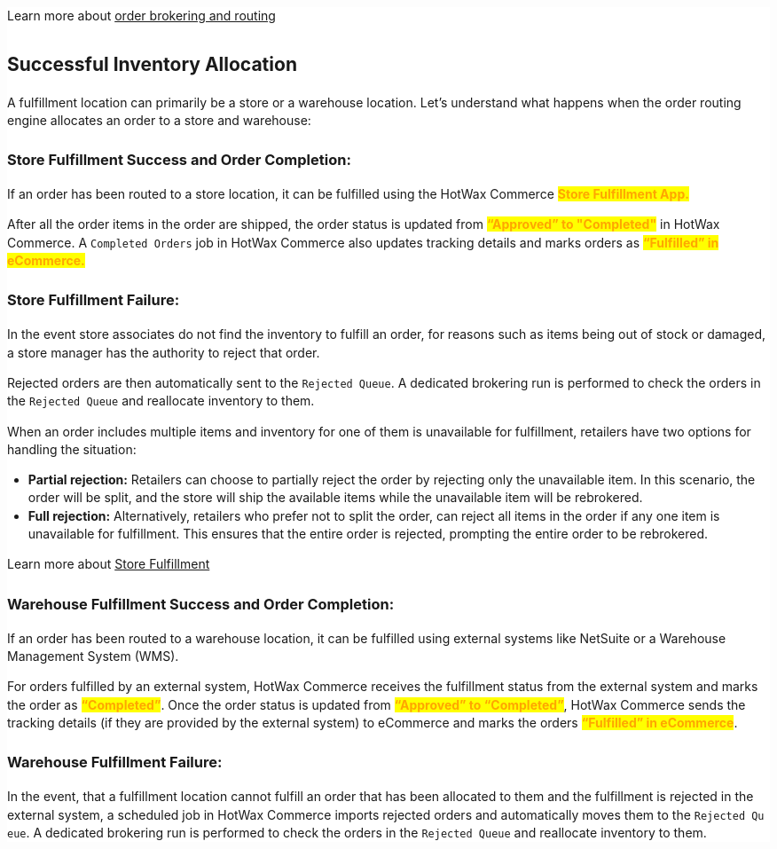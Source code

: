 Learn more about [order brokering and routing](https://docs.hotwax.co/documents/learn-hotwax-oms/business-process-models/order-lifecycle#fulfillment-of-standard-orders)

## Successful Inventory Allocation

A fulfillment location can primarily be a store or a warehouse location. Let’s understand what happens when the order routing engine allocates an order to a store and warehouse:

### Store Fulfillment Success and Order Completion:

If an order has been routed to a store location, it can be fulfilled using the HotWax Commerce <mark style="color:orange;">**Store Fulfillment App.**</mark>

After all the order items in the order are shipped, the order status is updated from <mark style="color:orange;">**“Approved” to "Completed"**</mark> in HotWax Commerce. A `Completed Orders` job in HotWax Commerce also updates tracking details and marks orders as <mark style="color:orange;">**“Fulfilled” in eCommerce.**</mark>

### Store Fulfillment Failure:

In the event store associates do not find the inventory to fulfill an order, for reasons such as items being out of stock or damaged, a store manager has the authority to reject that order.

Rejected orders are then automatically sent to the `Rejected Queue`. A dedicated brokering run is performed to check the orders in the `Rejected Queue` and reallocate inventory to them.

When an order includes multiple items and inventory for one of them is unavailable for fulfillment, retailers have two options for handling the situation:

* **Partial rejection:** Retailers can choose to partially reject the order by rejecting only the unavailable item. In this scenario, the order will be split, and the store will ship the available items while the unavailable item will be rebrokered.
* **Full rejection:** Alternatively, retailers who prefer not to split the order, can reject all items in the order if any one item is unavailable for fulfillment. This ensures that the entire order is rejected, prompting the entire order to be rebrokered.

Learn more about [Store Fulfillment](https://docs.hotwax.co/documents/v/store-operations/orders/fulfillment/shiporders)

### Warehouse Fulfillment Success and Order Completion:

If an order has been routed to a warehouse location, it can be fulfilled using external systems like NetSuite or a Warehouse Management System (WMS).

For orders fulfilled by an external system, HotWax Commerce receives the fulfillment status from the external system and marks the order as <mark style="color:orange;">**“Completed”**</mark>. Once the order status is updated from <mark style="color:orange;">**“Approved” to “Completed”**</mark>, HotWax Commerce sends the tracking details (if they are provided by the external system) to eCommerce and marks the orders <mark style="color:orange;">**“Fulfilled” in eCommerce**</mark>.

### Warehouse Fulfillment Failure:

In the event, that a fulfillment location cannot fulfill an order that has been allocated to them and the fulfillment is rejected in the external system, a scheduled job in HotWax Commerce imports rejected orders and automatically moves them to the `Rejected Queue`. A dedicated brokering run is performed to check the orders in the `Rejected Queue` and reallocate inventory to them.

